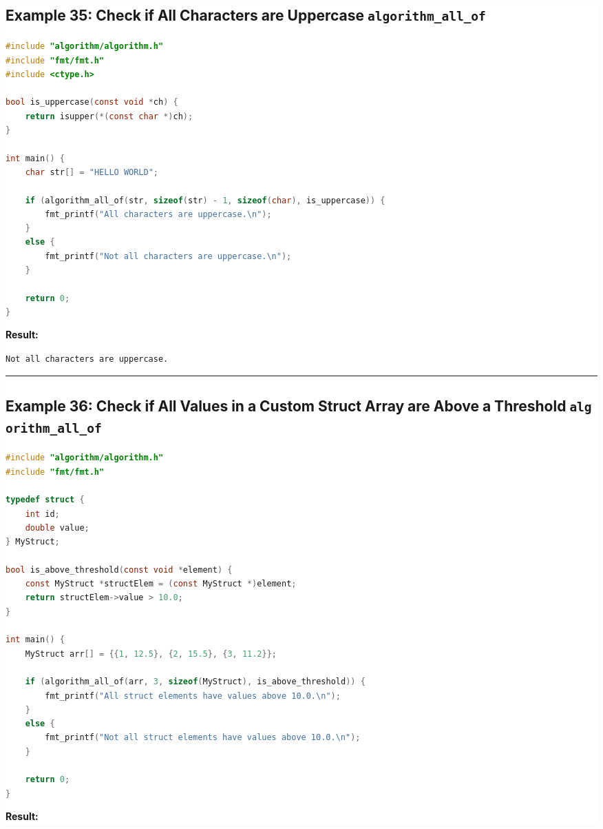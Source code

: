 
## Example 35: Check if All Characters are Uppercase `algorithm_all_of`

```c
#include "algorithm/algorithm.h"
#include "fmt/fmt.h"
#include <ctype.h>

bool is_uppercase(const void *ch) {
    return isupper(*(const char *)ch);
}

int main() {
    char str[] = "HELLO WORLD";

    if (algorithm_all_of(str, sizeof(str) - 1, sizeof(char), is_uppercase)) {
        fmt_printf("All characters are uppercase.\n");
    } 
    else {
        fmt_printf("Not all characters are uppercase.\n");
    }

    return 0;
}
```
**Result:**
```
Not all characters are uppercase.
```

---

## Example 36: Check if All Values in a Custom Struct Array are Above a Threshold `algorithm_all_of`

```c
#include "algorithm/algorithm.h"
#include "fmt/fmt.h"

typedef struct {
    int id;
    double value;
} MyStruct;

bool is_above_threshold(const void *element) {
    const MyStruct *structElem = (const MyStruct *)element;
    return structElem->value > 10.0;
}

int main() {
    MyStruct arr[] = {{1, 12.5}, {2, 15.5}, {3, 11.2}};

    if (algorithm_all_of(arr, 3, sizeof(MyStruct), is_above_threshold)) {
        fmt_printf("All struct elements have values above 10.0.\n");
    } 
    else {
        fmt_printf("Not all struct elements have values above 10.0.\n");
    }

    return 0;
}
```
**Result:**
```
```